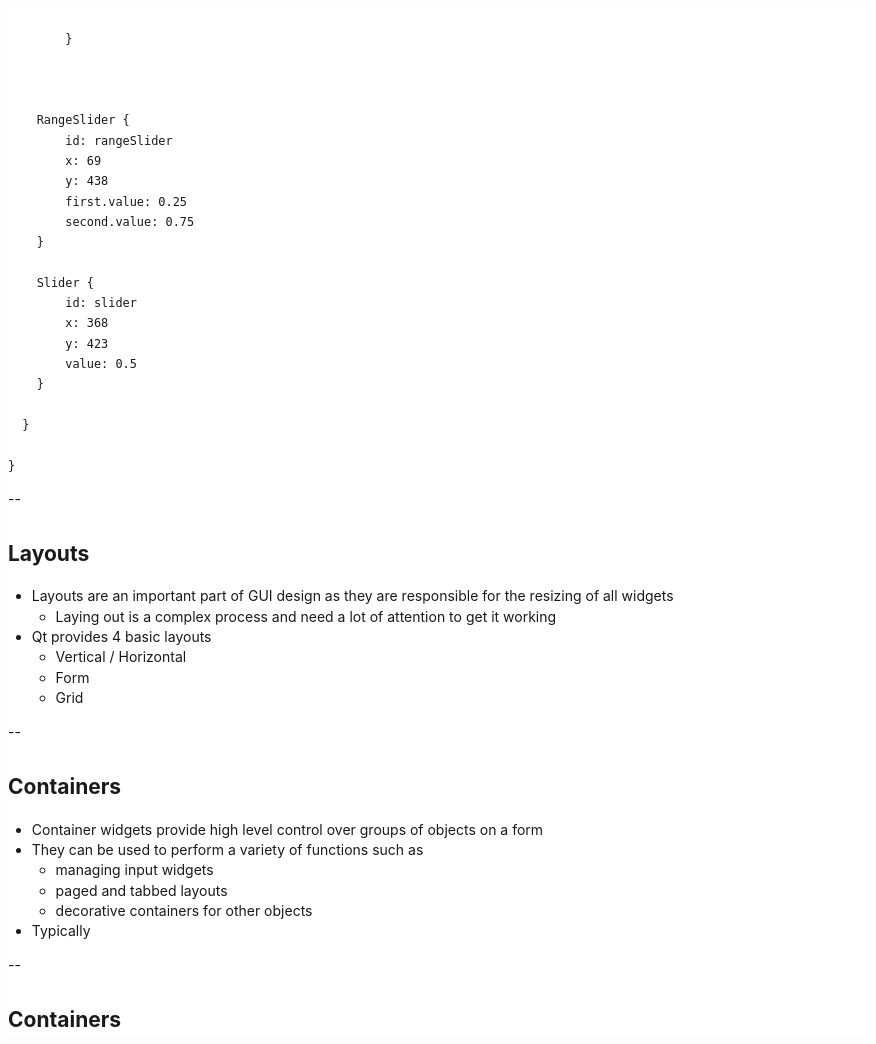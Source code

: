 ```

        }



    RangeSlider {
        id: rangeSlider
        x: 69
        y: 438
        first.value: 0.25
        second.value: 0.75
    }

    Slider {
        id: slider
        x: 368
        y: 423
        value: 0.5
    }

  }

}

```

--

## Layouts
- Layouts are an important part of GUI design as they are responsible for the resizing of all widgets
  - Laying out is a complex process and need a lot of attention to get it working
- Qt provides 4 basic layouts 
  - Vertical / Horizontal
  - Form
  - Grid


--

## Containers

- Container widgets provide high level control over groups of objects on a form
- They can be used to perform a variety of functions such as 
  - managing input widgets
  - paged and tabbed layouts
  - decorative containers for other objects
- Typically 

--

## Containers
